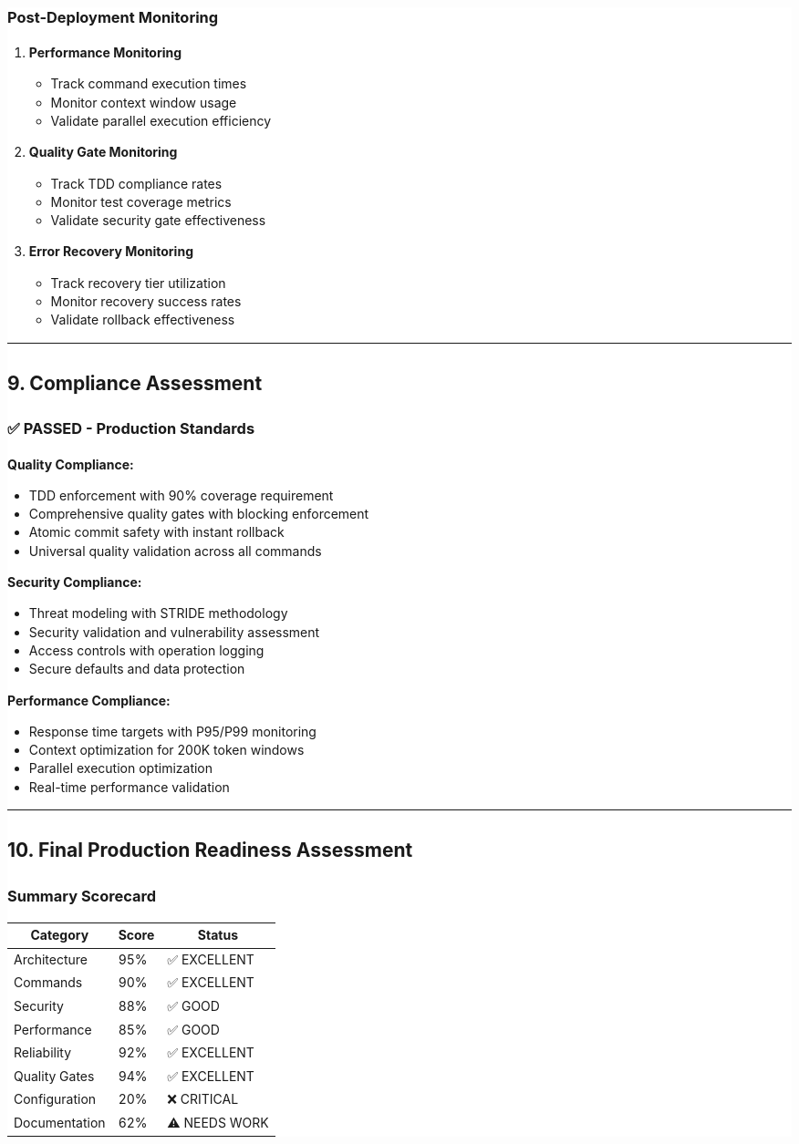 ### Post-Deployment Monitoring

1. **Performance Monitoring**
   - Track command execution times
   - Monitor context window usage
   - Validate parallel execution efficiency

2. **Quality Gate Monitoring**
   - Track TDD compliance rates
   - Monitor test coverage metrics
   - Validate security gate effectiveness

3. **Error Recovery Monitoring**
   - Track recovery tier utilization
   - Monitor recovery success rates
   - Validate rollback effectiveness

---

## 9. Compliance Assessment

### ✅ PASSED - Production Standards

**Quality Compliance:**
- TDD enforcement with 90% coverage requirement
- Comprehensive quality gates with blocking enforcement
- Atomic commit safety with instant rollback
- Universal quality validation across all commands

**Security Compliance:**
- Threat modeling with STRIDE methodology
- Security validation and vulnerability assessment
- Access controls with operation logging
- Secure defaults and data protection

**Performance Compliance:**
- Response time targets with P95/P99 monitoring
- Context optimization for 200K token windows
- Parallel execution optimization
- Real-time performance validation

---

## 10. Final Production Readiness Assessment

### Summary Scorecard

| Category | Score | Status |
|----------|-------|--------|
| Architecture | 95% | ✅ EXCELLENT |
| Commands | 90% | ✅ EXCELLENT |
| Security | 88% | ✅ GOOD |
| Performance | 85% | ✅ GOOD |
| Reliability | 92% | ✅ EXCELLENT |
| Quality Gates | 94% | ✅ EXCELLENT |
| Configuration | 20% | ❌ CRITICAL |
| Documentation | 62% | ⚠️ NEEDS WORK |
